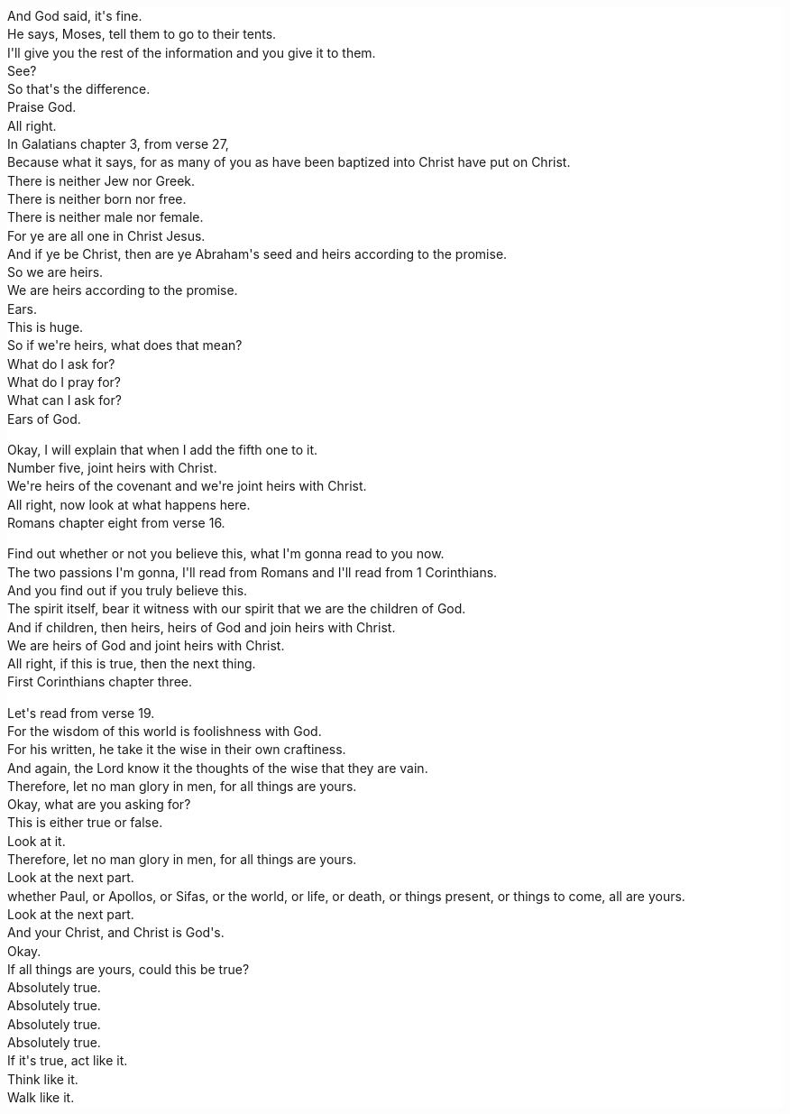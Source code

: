 And God said, it's fine.  
He says, Moses, tell them to go to their tents.  
I'll give you the rest of the information and you give it to them.  
See?  
So that's the difference.  
Praise God.  
All right.  
In Galatians chapter 3, from verse 27,  
 Because what it says, for as many of you as have been baptized into Christ have put on Christ.  
There is neither Jew nor Greek.  
There is neither born nor free.  
There is neither male nor female.  
For ye are all one in Christ Jesus.  
And if ye be Christ, then are ye Abraham's seed and heirs according to the promise.  
So we are heirs.  
 We are heirs according to the promise.  
Ears.  
This is huge.  
So if we're heirs, what does that mean?  
What do I ask for?  
What do I pray for?  
What can I ask for?  
Ears of God.  


  
 Okay, I will explain that when I add the fifth one to it.  
Number five, joint heirs with Christ.  
We're heirs of the covenant and we're joint heirs with Christ.  
All right, now look at what happens here.  
Romans chapter eight from verse 16.  


  
 Find out whether or not you believe this, what I'm gonna read to you now.  
The two passions I'm gonna, I'll read from Romans and I'll read from 1 Corinthians.  
And you find out if you truly believe this.  
The spirit itself, bear it witness with our spirit that we are the children of God.  
And if children, then heirs, heirs of God and join heirs with Christ.  
 We are heirs of God and joint heirs with Christ.  
All right, if this is true, then the next thing.  
First Corinthians chapter three.  


  
Let's read from verse 19.  
 For the wisdom of this world is foolishness with God.  
For his written, he take it the wise in their own craftiness.  
And again, the Lord know it the thoughts of the wise that they are vain.  
Therefore, let no man glory in men, for all things are yours.  
Okay, what are you asking for?  
This is either true or false.  
Look at it.  
Therefore, let no man glory in men, for all things are yours.  
Look at the next part.  
 whether Paul, or Apollos, or Sifas, or the world, or life, or death, or things present, or things to come, all are yours.  
Look at the next part.  
And your Christ, and Christ is God's.  
Okay.  
If all things are yours, could this be true?  
 Absolutely true.  
Absolutely true.  
Absolutely true.  
Absolutely true.  
If it's true, act like it.  
Think like it.  
Walk like it.  